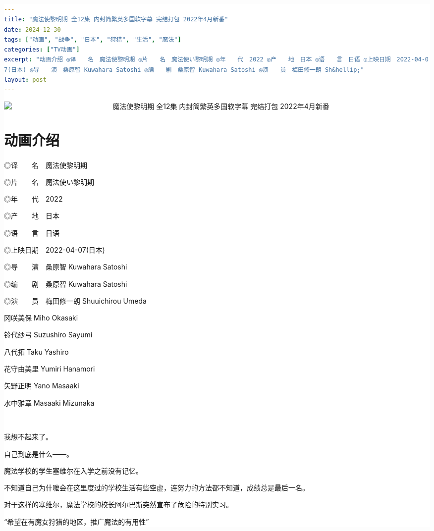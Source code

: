 ```yaml
---
title: "魔法使黎明期 全12集 内封简繁英多国软字幕 完结打包 2022年4月新番"
date: 2024-12-30
tags: ["动画", "战争", "日本", "狩猎", "生活", "魔法"]
categories: ["TV动画"]
excerpt: "动画介绍 ◎译　　名　魔法使黎明期 ◎片　　名　魔法使い黎明期 ◎年　　代　2022 ◎产　　地　日本 ◎语　　言　日语 ◎上映日期　2022-04-07(日本) ◎导　　演　桑原智 Kuwahara Satoshi ◎编　　剧　桑原智 Kuwahara Satoshi ◎演　　员　梅田修一朗 Sh&hellip;"
layout: post
---
```


<div>
<div></div>
<div>
<p style="text-align: center;"><img style="display: block; margin-left: auto; margin-right: auto; width: 100%; height: auto;" src="https://2cy.202588.cn//wp-content/uploads/2024/12/20241231_677399865a8a6.webp" alt="魔法使黎明期 全12集 内封简繁英多国软字幕 完结打包 2022年4月新番" /></p>

<h1 style="white-space: normal; text-align: left;">动画介绍</h1>
◎译　　名　魔法使黎明期

◎片　　名　魔法使い黎明期

◎年　　代　2022

◎产　　地　日本

◎语　　言　日语

◎上映日期　2022-04-07(日本)

◎导　　演　桑原智 Kuwahara Satoshi

◎编　　剧　桑原智 Kuwahara Satoshi

◎演　　员　梅田修一朗 Shuuichirou Umeda

冈咲美保 Miho Okasaki

铃代纱弓 Suzushiro Sayumi

八代拓 Taku Yashiro

花守由美里 Yumiri Hanamori

矢野正明 Yano Masaaki

水中雅章 Masaaki Mizunaka

&nbsp;

我想不起来了。

自己到底是什么——。

魔法学校的学生塞维尔在入学之前没有记忆。

不知道自己为什嚒会在这里度过的学校生活有些空虚，连努力的方法都不知道，成绩总是最后一名。

对于这样的塞维尔，魔法学校的校长阿尔巴斯突然宣布了危险的特别实习。

“希望在有魔女狩猎的地区，推广魔法的有用性”
